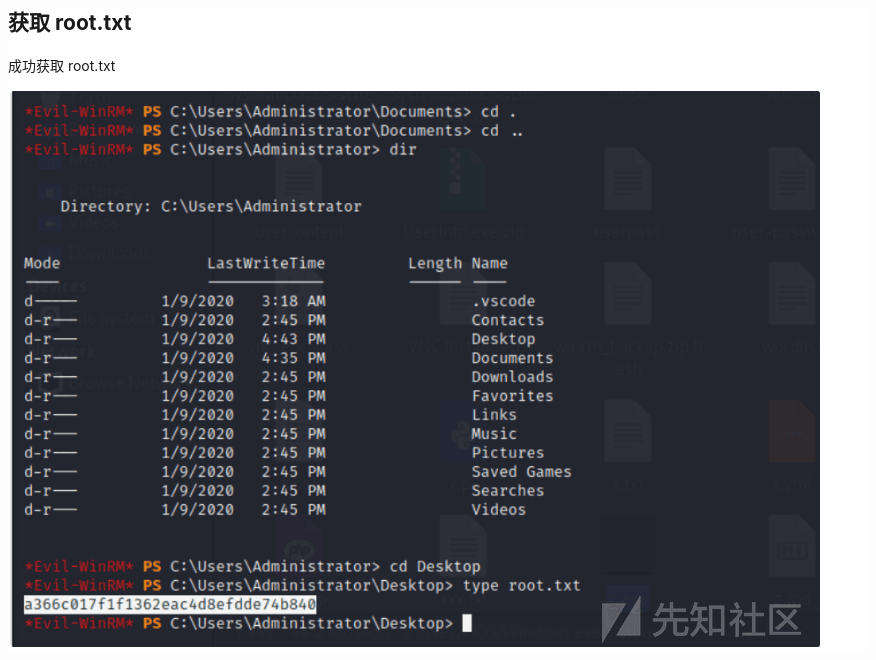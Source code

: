 ## 获取 root.txt

成功获取 root.txt

[![](assets/1705974590-2fd2daff797054d8a691f55404d199fb.png)](https://xzfile.aliyuncs.com/media/upload/picture/20240121223754-a94f274a-b86a-1.png)
